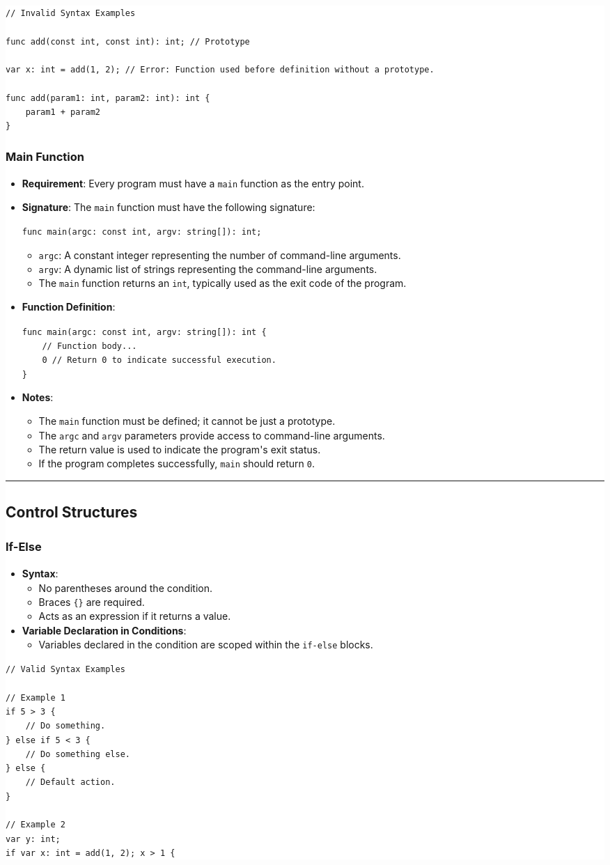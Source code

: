 ```plaintext
// Invalid Syntax Examples

func add(const int, const int): int; // Prototype

var x: int = add(1, 2); // Error: Function used before definition without a prototype.

func add(param1: int, param2: int): int {
    param1 + param2
}
```

### Main Function

- **Requirement**: Every program must have a `main` function as the entry point.
- **Signature**: The `main` function must have the following signature:

  ```plaintext
  func main(argc: const int, argv: string[]): int;
  ```

  - `argc`: A constant integer representing the number of command-line arguments.
  - `argv`: A dynamic list of strings representing the command-line arguments.
  - The `main` function returns an `int`, typically used as the exit code of the program.

- **Function Definition**:

  ```plaintext
  func main(argc: const int, argv: string[]): int {
      // Function body...
      0 // Return 0 to indicate successful execution.
  }
  ```

- **Notes**:
  - The `main` function must be defined; it cannot be just a prototype.
  - The `argc` and `argv` parameters provide access to command-line arguments.
  - The return value is used to indicate the program's exit status.
  - If the program completes successfully, `main` should return `0`.

---

## Control Structures

### If-Else

- **Syntax**:
  - No parentheses around the condition.
  - Braces `{}` are required.
  - Acts as an expression if it returns a value.
- **Variable Declaration in Conditions**:
  - Variables declared in the condition are scoped within the `if-else` blocks.

```plaintext
// Valid Syntax Examples

// Example 1
if 5 > 3 {
    // Do something.
} else if 5 < 3 {
    // Do something else.
} else {
    // Default action.
}

// Example 2
var y: int;
if var x: int = add(1, 2); x > 1 {
```